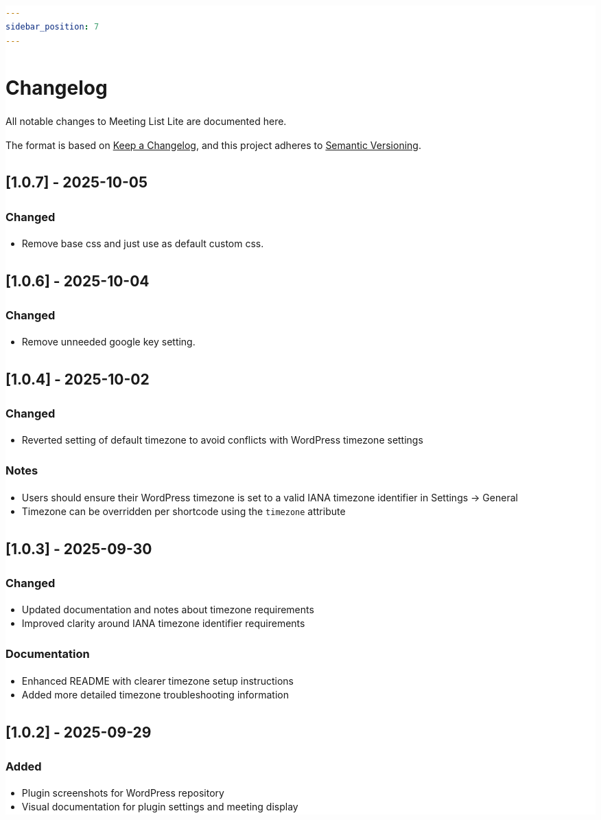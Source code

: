 ```yaml
---
sidebar_position: 7
---
```


# Changelog

All notable changes to Meeting List Lite are documented here.

The format is based on [Keep a Changelog](https://keepachangelog.com/en/1.0.0/), and this project adheres to [Semantic Versioning](https://semver.org/spec/v2.0.0.html).


## [1.0.7] - 2025-10-05
### Changed
- Remove base css and just use as default custom css.

## [1.0.6] - 2025-10-04
### Changed
- Remove unneeded google key setting.

## [1.0.4] - 2025-10-02

### Changed
- Reverted setting of default timezone to avoid conflicts with WordPress timezone settings

### Notes
- Users should ensure their WordPress timezone is set to a valid IANA timezone identifier in Settings → General
- Timezone can be overridden per shortcode using the `timezone` attribute

## [1.0.3] - 2025-09-30

### Changed
- Updated documentation and notes about timezone requirements
- Improved clarity around IANA timezone identifier requirements

### Documentation
- Enhanced README with clearer timezone setup instructions
- Added more detailed timezone troubleshooting information

## [1.0.2] - 2025-09-29

### Added
- Plugin screenshots for WordPress repository
- Visual documentation for plugin settings and meeting display

